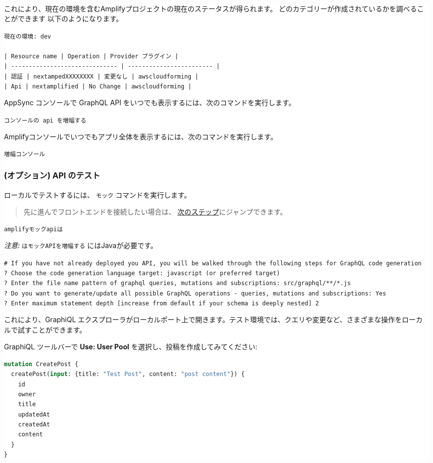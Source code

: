 これにより、現在の環境を含むAmplifyプロジェクトの現在のステータスが得られます。 どのカテゴリーが作成されているかを調べることができます 以下のようになります。

```console
現在の環境: dev

| Resource name | Operation | Provider プラグイン |
| ------------------------------ | ------------------------ |
| 認証 | nextampedXXXXXXXX | 変更なし | awscloudforming |
| Api | nextamplified | No Change | awscloudforming |
```

AppSync コンソールで GraphQL API をいつでも表示するには、次のコマンドを実行します。

```bash
コンソールの api を増幅する
```

Amplifyコンソールでいつでもアプリ全体を表示するには、次のコマンドを実行します。

```bash
増幅コンソール
```

### (オプション) API のテスト

ローカルでテストするには、 `モック` コマンドを実行します。

> 先に進んでフロントエンドを接続したい場合は、 [次のステップ](#connect-frontend-to-api)にジャンプできます。

```bash
amplifyモックapiは
```

*注意:* `はモックAPIを増幅する` にはJavaが必要です。

```console
# If you have not already deployed you API, you will be walked through the following steps for GraphQL code generation
? Choose the code generation language target: javascript (or preferred target)
? Enter the file name pattern of graphql queries, mutations and subscriptions: src/graphql/**/*.js
? Do you want to generate/update all possible GraphQL operations - queries, mutations and subscriptions: Yes
? Enter maximum statement depth [increase from default if your schema is deeply nested] 2
```

これにより、GraphiQL エクスプローラがローカルポート上で開きます。テスト環境では、クエリや変更など、さまざまな操作をローカルで試すことができます。

GraphiQL ツールバーで __Use: User Pool__ を選択し、投稿を作成してみてください:

```graphql
mutation CreatePost {
  createPost(input: {title: "Test Post", content: "post content"}) {
    id
    owner
    title
    updatedAt
    createdAt
    content
  }
}
```
